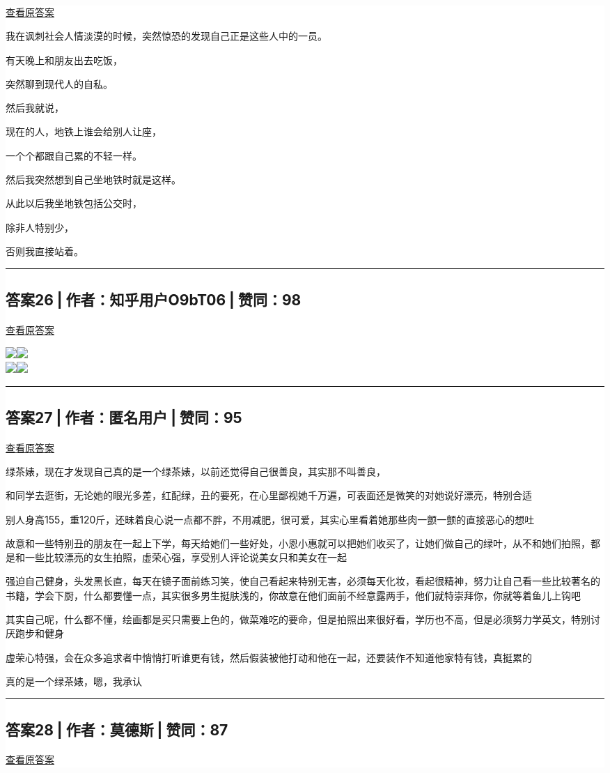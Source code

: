 [查看原答案](https://www.zhihu.com/question/60842330/answer/180886099)

我在讽刺社会人情淡漠的时候，突然惊恐的发现自己正是这些人中的一员。

有天晚上和朋友出去吃饭，

突然聊到现代人的自私。

然后我就说，

现在的人，地铁上谁会给别人让座，

一个个都跟自己累的不轻一样。

然后我突然想到自己坐地铁时就是这样。

从此以后我坐地铁包括公交时，

除非人特别少，

否则我直接站着。

---

## 答案26 | 作者：知乎用户O9bT06 | 赞同：98

[查看原答案](https://www.zhihu.com/question/60842330/answer/180848320)

![](https://picx.zhimg.com/50/v2-6644e2619202b7fb5f5244a0e7576b88_720w.jpg?source=1def8aca)![](https://picx.zhimg.com/80/v2-6644e2619202b7fb5f5244a0e7576b88_720w.webp?source=1def8aca)  
![](https://picx.zhimg.com/50/v2-073c0cea6374bbf7cc6fd2a92f497f0d_720w.jpg?source=1def8aca)![](https://picx.zhimg.com/80/v2-073c0cea6374bbf7cc6fd2a92f497f0d_720w.webp?source=1def8aca)

---

## 答案27 | 作者：匿名用户 | 赞同：95

[查看原答案](https://www.zhihu.com/question/60842330/answer/181475233)

绿茶婊，现在才发现自己真的是一个绿茶婊，以前还觉得自己很善良，其实那不叫善良，

和同学去逛街，无论她的眼光多差，红配绿，丑的要死，在心里鄙视她千万遍，可表面还是微笑的对她说好漂亮，特别合适

别人身高155，重120斤，还昧着良心说一点都不胖，不用减肥，很可爱，其实心里看着她那些肉一颤一颤的直接恶心的想吐

故意和一些特别丑的朋友在一起上下学，每天给她们一些好处，小恩小惠就可以把她们收买了，让她们做自己的绿叶，从不和她们拍照，都是和一些比较漂亮的女生拍照，虚荣心强，享受别人评论说美女只和美女在一起

强迫自己健身，头发黑长直，每天在镜子面前练习笑，使自己看起来特别无害，必须每天化妆，看起很精神，努力让自己看一些比较著名的书籍，学会下厨，什么都要懂一点，其实很多男生挺肤浅的，你故意在他们面前不经意露两手，他们就特崇拜你，你就等着鱼儿上钩吧

其实自己呢，什么都不懂，绘画都是买只需要上色的，做菜难吃的要命，但是拍照出来很好看，学历也不高，但是必须努力学英文，特别讨厌跑步和健身

虚荣心特强，会在众多追求者中悄悄打听谁更有钱，然后假装被他打动和他在一起，还要装作不知道他家特有钱，真挺累的

真的是一个绿茶婊，嗯，我承认

---

## 答案28 | 作者：莫德斯 | 赞同：87

[查看原答案](https://www.zhihu.com/question/60842330/answer/188075572)
